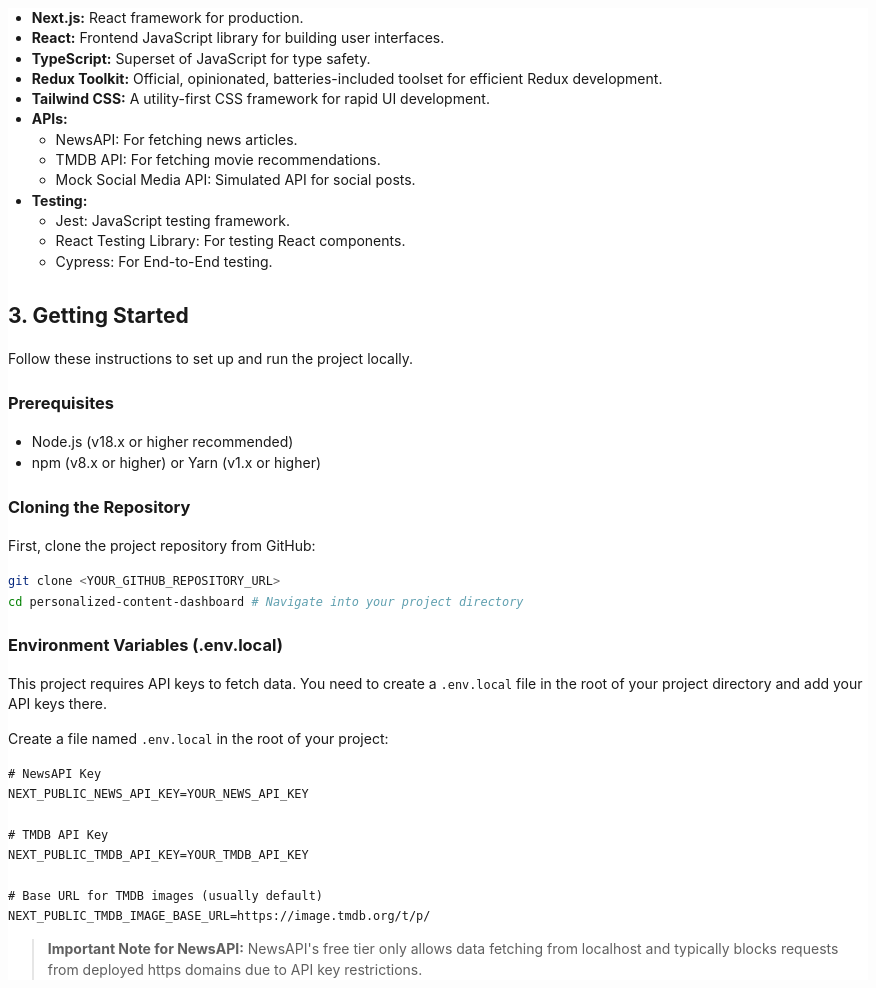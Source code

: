 - **Next.js:** React framework for production.
- **React:** Frontend JavaScript library for building user interfaces.
- **TypeScript:** Superset of JavaScript for type safety.
- **Redux Toolkit:** Official, opinionated, batteries-included toolset for efficient Redux development.
- **Tailwind CSS:** A utility-first CSS framework for rapid UI development.
- **APIs:**
  - NewsAPI: For fetching news articles.
  - TMDB API: For fetching movie recommendations.
  - Mock Social Media API: Simulated API for social posts.
- **Testing:**
  - Jest: JavaScript testing framework.
  - React Testing Library: For testing React components.
  - Cypress: For End-to-End testing.

## 3. Getting Started

Follow these instructions to set up and run the project locally.

### Prerequisites

- Node.js (v18.x or higher recommended)
- npm (v8.x or higher) or Yarn (v1.x or higher)

### Cloning the Repository

First, clone the project repository from GitHub:

```bash
git clone <YOUR_GITHUB_REPOSITORY_URL>
cd personalized-content-dashboard # Navigate into your project directory
```

### Environment Variables (.env.local)

This project requires API keys to fetch data. You need to create a `.env.local` file in the root of your project directory and add your API keys there.

Create a file named `.env.local` in the root of your project:

```env
# NewsAPI Key
NEXT_PUBLIC_NEWS_API_KEY=YOUR_NEWS_API_KEY

# TMDB API Key
NEXT_PUBLIC_TMDB_API_KEY=YOUR_TMDB_API_KEY

# Base URL for TMDB images (usually default)
NEXT_PUBLIC_TMDB_IMAGE_BASE_URL=https://image.tmdb.org/t/p/
```

> **Important Note for NewsAPI:**
> NewsAPI's free tier only allows data fetching from localhost and typically blocks requests from deployed https domains due to API key restrictions.
